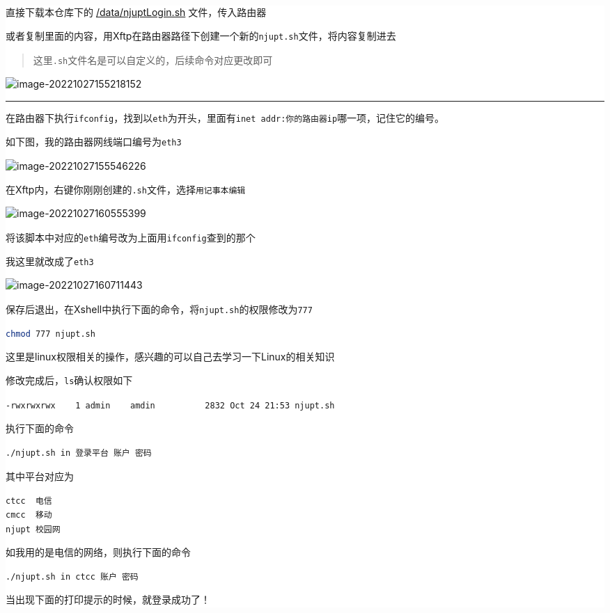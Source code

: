 直接下载本仓库下的 [/data/njuptLogin.sh](./njuptLogin.sh) 文件，传入路由器

或者复制里面的内容，用Xftp在路由器路径下创建一个新的`njupt.sh`文件，将内容复制进去

>这里`.sh`文件名是可以自定义的，后续命令对应更改即可

![image-20221027155218152](../img/image-20221027155218152.png)

----

在路由器下执行`ifconfig`，找到以`eth`为开头，里面有`inet addr:你的路由器ip`哪一项，记住它的编号。

如下图，我的路由器网线端口编号为`eth3`

![image-20221027155546226](../img/image-20221027155546226.png)

在Xftp内，右键你刚刚创建的`.sh`文件，选择`用记事本编辑`

![image-20221027160555399](../img/image-20221027160555399.png)

将该脚本中对应的`eth`编号改为上面用`ifconfig`查到的那个

我这里就改成了`eth3`

![image-20221027160711443](../img/image-20221027160711443.png)

保存后退出，在Xshell中执行下面的命令，将`njupt.sh`的权限修改为`777`

~~~bash
chmod 777 njupt.sh
~~~

这里是linux权限相关的操作，感兴趣的可以自己去学习一下Linux的相关知识

修改完成后，`ls`确认权限如下

~~~bash
-rwxrwxrwx    1 admin    amdin          2832 Oct 24 21:53 njupt.sh
~~~

执行下面的命令

~~~bash
./njupt.sh in 登录平台 账户 密码
~~~

其中平台对应为

~~~
ctcc  电信
cmcc  移动
njupt 校园网
~~~

如我用的是电信的网络，则执行下面的命令

~~~bash
./njupt.sh in ctcc 账户 密码
~~~

当出现下面的打印提示的时候，就登录成功了！
